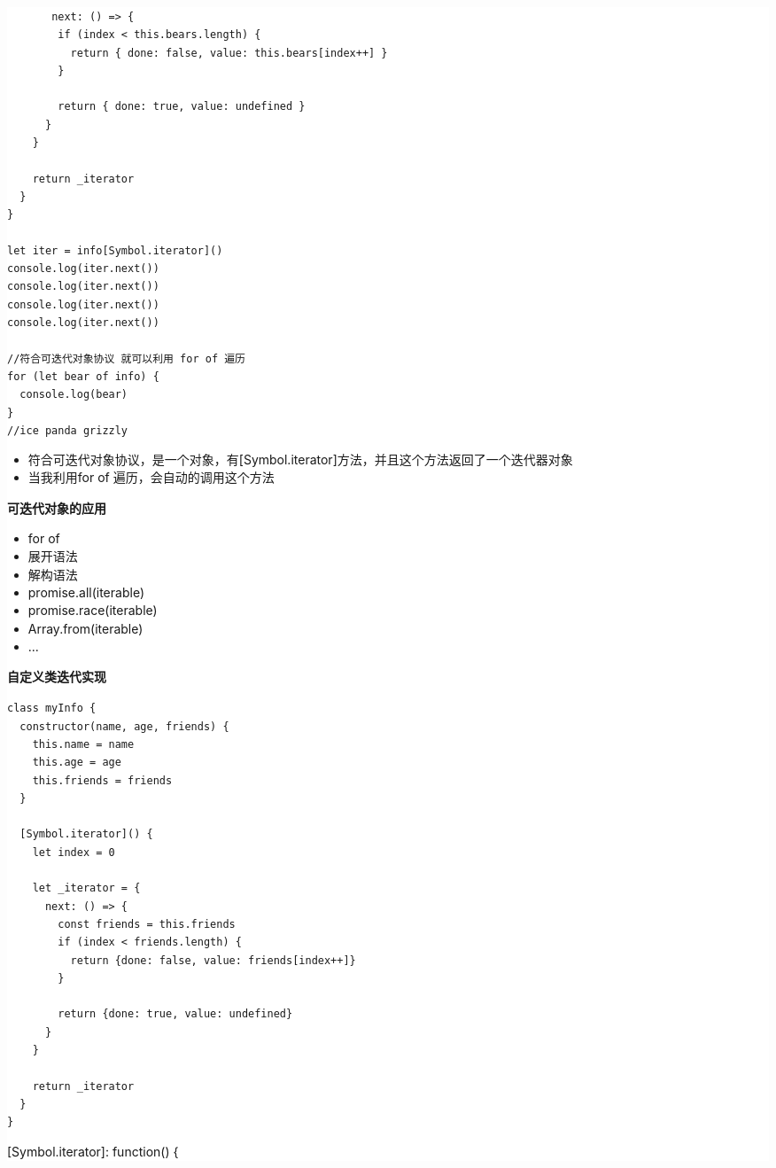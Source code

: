 ``` 
       next: () => {
        if (index < this.bears.length) {
          return { done: false, value: this.bears[index++] }
        }
  
        return { done: true, value: undefined }
      }
    }

    return _iterator
  }
}

let iter = info[Symbol.iterator]()
console.log(iter.next())
console.log(iter.next())
console.log(iter.next())
console.log(iter.next())

//符合可迭代对象协议 就可以利用 for of 遍历
for (let bear of info) {
  console.log(bear)
}
//ice panda grizzly
```
- 符合可迭代对象协议，是一个对象，有[Symbol.iterator]方法，并且这个方法返回了一个迭代器对象
- 当我利用for of 遍历，会自动的调用这个方法

**可迭代对象的应用**  
- for of
- 展开语法
- 解构语法
- promise.all(iterable)
- promise.race(iterable)
- Array.from(iterable)
- ...

**自定义类迭代实现**  
``` 
class myInfo {
  constructor(name, age, friends) {
    this.name = name
    this.age = age
    this.friends = friends
  }

  [Symbol.iterator]() {
    let index = 0

    let _iterator = {
      next: () => {
        const friends = this.friends
        if (index < friends.length) {
          return {done: false, value: friends[index++]}
        }

        return {done: true, value: undefined}
      }
    }

    return _iterator
  }
}

```

  [Symbol.iterator]: function() {